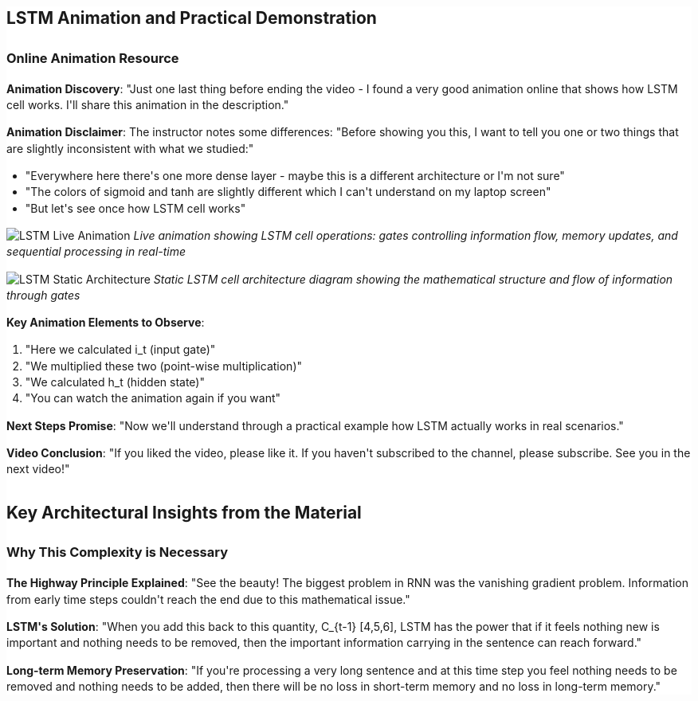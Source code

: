 ## LSTM Animation and Practical Demonstration

### Online Animation Resource

**Animation Discovery**:
"Just one last thing before ending the video - I found a very good animation online that shows how LSTM cell works. I'll share this animation in the description."

**Animation Disclaimer**:
The instructor notes some differences: "Before showing you this, I want to tell you one or two things that are slightly inconsistent with what we studied:"
- "Everywhere here there's one more dense layer - maybe this is a different architecture or I'm not sure"
- "The colors of sigmoid and tanh are slightly different which I can't understand on my laptop screen"
- "But let's see once how LSTM cell works"

![LSTM Live Animation](https://ai4sme.aisingapore.org/wp-content/uploads/2022/06/animated2.gif)
*Live animation showing LSTM cell operations: gates controlling information flow, memory updates, and sequential processing in real-time*

![LSTM Static Architecture](https://d2l.ai/_images/lstm-3.svg)
*Static LSTM cell architecture diagram showing the mathematical structure and flow of information through gates*

**Key Animation Elements to Observe**:
1. "Here we calculated i_t (input gate)"
2. "We multiplied these two (point-wise multiplication)"
3. "We calculated h_t (hidden state)"
4. "You can watch the animation again if you want"

**Next Steps Promise**:
"Now we'll understand through a practical example how LSTM actually works in real scenarios."

**Video Conclusion**:
"If you liked the video, please like it. If you haven't subscribed to the channel, please subscribe. See you in the next video!"

## Key Architectural Insights from the Material

### Why This Complexity is Necessary

**The Highway Principle Explained**:
"See the beauty! The biggest problem in RNN was the vanishing gradient problem. Information from early time steps couldn't reach the end due to this mathematical issue."

**LSTM's Solution**:
"When you add this back to this quantity, C_{t-1} [4,5,6], LSTM has the power that if it feels nothing new is important and nothing needs to be removed, then the important information carrying in the sentence can reach forward."

**Long-term Memory Preservation**:
"If you're processing a very long sentence and at this time step you feel nothing needs to be removed and nothing needs to be added, then there will be no loss in short-term memory and no loss in long-term memory."
